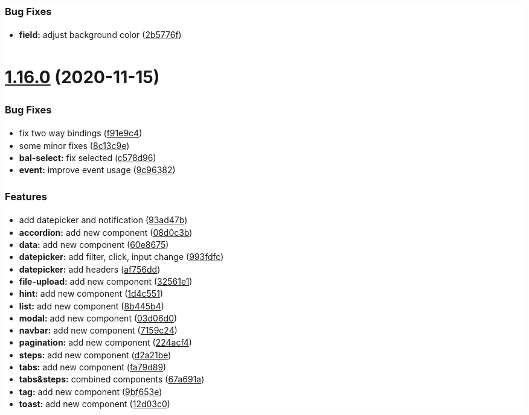 
### Bug Fixes

* **field:** adjust background color ([2b5776f](https://github.com/baloise/ui-library-next/commit/2b5776f5b03486d4d666b66cb4441788253f0d65))





# [1.16.0](https://github.com/baloise/ui-library-next/compare/v1.15.1...v1.16.0) (2020-11-15)


### Bug Fixes

* fix two way bindings ([f91e9c4](https://github.com/baloise/ui-library-next/commit/f91e9c4814c4235f7f9ba5ea3a5b0e1adac0d1ec))
* some minor fixes ([8c13c9e](https://github.com/baloise/ui-library-next/commit/8c13c9e48291016718c63ab14d633e74185ea5be))
* **bal-select:** fix selected ([c578d96](https://github.com/baloise/ui-library-next/commit/c578d96d1de75b6dd5616155d18846a84a4aab9d))
* **event:** improve event usage ([9c96382](https://github.com/baloise/ui-library-next/commit/9c96382335e1d8a720aa32dcf05e37059f7afbdb))


### Features

* add datepicker and notification ([93ad47b](https://github.com/baloise/ui-library-next/commit/93ad47b6023c8d5672f53d2b94648c4dec4dbe3e))
* **accordion:** add new component ([08d0c3b](https://github.com/baloise/ui-library-next/commit/08d0c3b0b6f18bd1abd74576aba9ad26df241dfc))
* **data:** add new component ([60e8675](https://github.com/baloise/ui-library-next/commit/60e867510f26ee1e525b343210a041e618b2e1f2))
* **datepicker:** add filter, click, input change ([993fdfc](https://github.com/baloise/ui-library-next/commit/993fdfc2b4f97d465a8afdf7300d220f38fd31eb))
* **datepicker:** add headers ([af756dd](https://github.com/baloise/ui-library-next/commit/af756dd35150c56094dbe71baf6b54790c2d6699))
* **file-upload:** add new component ([32561e1](https://github.com/baloise/ui-library-next/commit/32561e10eff29eda603318dabfe48c336497e963))
* **hint:** add new component ([1d4c551](https://github.com/baloise/ui-library-next/commit/1d4c551945811639384056dffd0dbc068e16ed89))
* **list:** add new component ([8b445b4](https://github.com/baloise/ui-library-next/commit/8b445b4e96db98c7a3b72e4b248d1f973acd62aa))
* **modal:** add new component ([03d06d0](https://github.com/baloise/ui-library-next/commit/03d06d0356ad6880b92dac9abe7bada067f44c5b))
* **navbar:** add new component ([7159c24](https://github.com/baloise/ui-library-next/commit/7159c2412431d516355727a69eb64342e6d74087))
* **pagination:** add new component ([224acf4](https://github.com/baloise/ui-library-next/commit/224acf439635355550503dccb8a9c31a40b488ec))
* **steps:** add new component ([d2a21be](https://github.com/baloise/ui-library-next/commit/d2a21be41b186fe0855c8ac1730366bb3051942f))
* **tabs:** add new component ([fa79d89](https://github.com/baloise/ui-library-next/commit/fa79d89c3fe6abefe4ffc3a923a4aaa1c191865d))
* **tabs&steps:** combined components ([67a691a](https://github.com/baloise/ui-library-next/commit/67a691a2c24574681ee3e36ed3048f0f3d3d2453))
* **tag:** add new component ([9bf653e](https://github.com/baloise/ui-library-next/commit/9bf653e19912867fa7f9d1737945b4b88836609b))
* **toast:** add new component ([12d03c0](https://github.com/baloise/ui-library-next/commit/12d03c0ae3154f2925af94851910608ff512387d))
